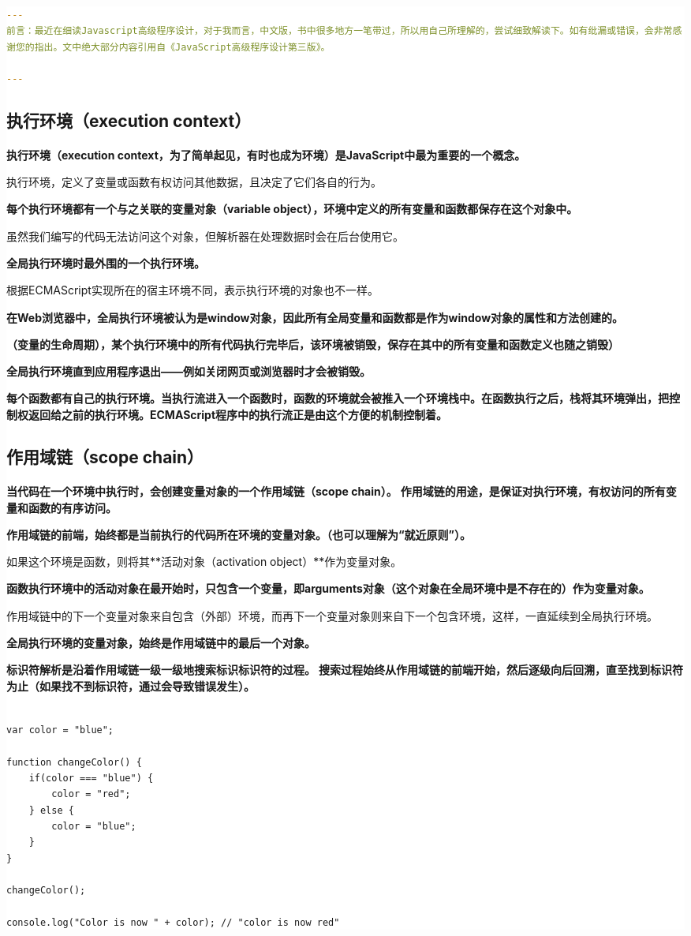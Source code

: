```yaml
---
前言：最近在细读Javascript高级程序设计，对于我而言，中文版，书中很多地方一笔带过，所以用自己所理解的，尝试细致解读下。如有纰漏或错误，会非常感谢您的指出。文中绝大部分内容引用自《JavaScript高级程序设计第三版》。

---
```


## 执行环境（execution context）

**执行环境（execution context，为了简单起见，有时也成为环境）是JavaScript中最为重要的一个概念。**

执行环境，定义了变量或函数有权访问其他数据，且决定了它们各自的行为。

**每个执行环境都有一个与之关联的变量对象（variable object），环境中定义的所有变量和函数都保存在这个对象中。**

虽然我们编写的代码无法访问这个对象，但解析器在处理数据时会在后台使用它。

**全局执行环境时最外围的一个执行环境。**

根据ECMAScript实现所在的宿主环境不同，表示执行环境的对象也不一样。

**在Web浏览器中，全局执行环境被认为是window对象，因此所有全局变量和函数都是作为window对象的属性和方法创建的。**

**（变量的生命周期），某个执行环境中的所有代码执行完毕后，该环境被销毁，保存在其中的所有变量和函数定义也随之销毁）**

**全局执行环境直到应用程序退出——例如关闭网页或浏览器时才会被销毁。**

**每个函数都有自己的执行环境。当执行流进入一个函数时，函数的环境就会被推入一个环境栈中。在函数执行之后，栈将其环境弹出，把控制权返回给之前的执行环境。ECMAScript程序中的执行流正是由这个方便的机制控制着。**


## 作用域链（scope chain）

**当代码在一个环境中执行时，会创建变量对象的一个作用域链（scope chain）。**
**作用域链的用途，是保证对执行环境，有权访问的所有变量和函数的有序访问。**

**作用域链的前端，始终都是当前执行的代码所在环境的变量对象。（也可以理解为“就近原则”）。**

如果这个环境是函数，则将其**活动对象（activation object）**作为变量对象。

**函数执行环境中的活动对象在最开始时，只包含一个变量，即arguments对象（这个对象在全局环境中是不存在的）作为变量对象。**

作用域链中的下一个变量对象来自包含（外部）环境，而再下一个变量对象则来自下一个包含环境，这样，一直延续到全局执行环境。

**全局执行环境的变量对象，始终是作用域链中的最后一个对象。**

**标识符解析是沿着作用域链一级一级地搜索标识标识符的过程。**
**搜索过程始终从作用域链的前端开始，然后逐级向后回溯，直至找到标识符为止（如果找不到标识符，通过会导致错误发生）。**

```

var color = "blue";

function changeColor() {
    if(color === "blue") {
        color = "red";
    } else {
        color = "blue";
    }
}

changeColor();

console.log("Color is now " + color); // "color is now red"

```
